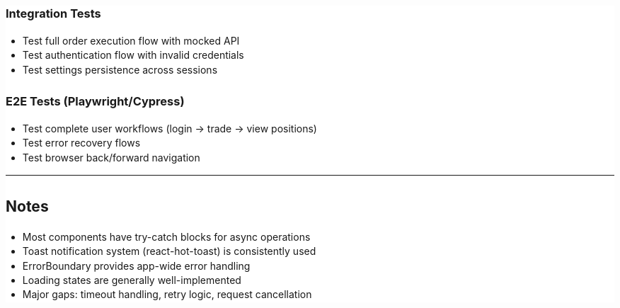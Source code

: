 ### Integration Tests
- Test full order execution flow with mocked API
- Test authentication flow with invalid credentials
- Test settings persistence across sessions

### E2E Tests (Playwright/Cypress)
- Test complete user workflows (login → trade → view positions)
- Test error recovery flows
- Test browser back/forward navigation

---

## Notes
- Most components have try-catch blocks for async operations
- Toast notification system (react-hot-toast) is consistently used
- ErrorBoundary provides app-wide error handling
- Loading states are generally well-implemented
- Major gaps: timeout handling, retry logic, request cancellation

